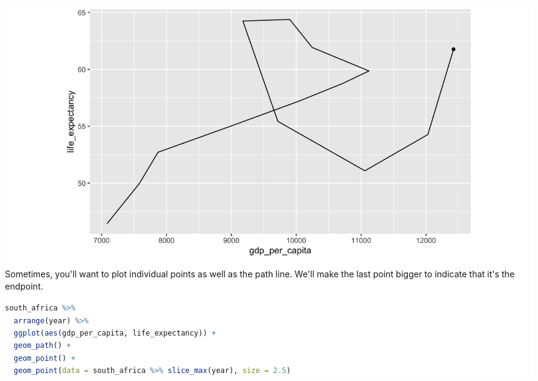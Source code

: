 <img src="time-series_files/figure-html/unnamed-chunk-27-1.png" width="672" style="display: block; margin: auto;" />

Sometimes, you'll want to plot individual points as well as the path line. We'll make the last point bigger to indicate that it's the endpoint.


```r
south_africa %>% 
  arrange(year) %>% 
  ggplot(aes(gdp_per_capita, life_expectancy)) +
  geom_path() +
  geom_point() +
  geom_point(data = south_africa %>% slice_max(year), size = 2.5)
```

